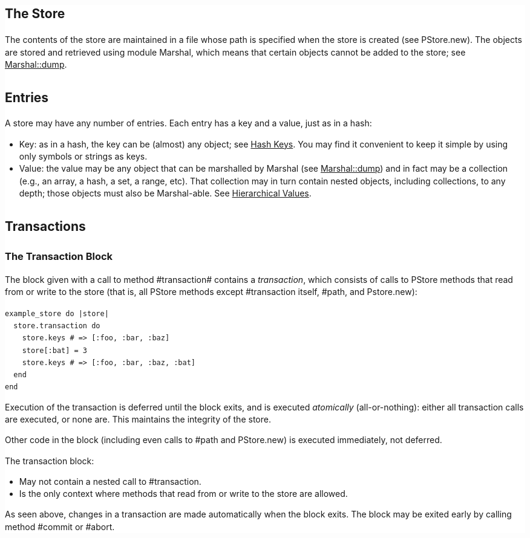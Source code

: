 ## The Store

The contents of the store are maintained in a file whose path is specified
when the store is created (see PStore.new). The objects are stored and
retrieved using module Marshal, which means that certain objects cannot be
added to the store; see [Marshal::dump](rdoc-ref:Marshal.dump).

## Entries

A store may have any number of entries. Each entry has a key and a value, just
as in a hash:

*   Key: as in a hash, the key can be (almost) any object; see [Hash
    Keys](rdoc-ref:Hash@Hash+Keys). You may find it convenient to keep it
    simple by using only symbols or strings as keys.
*   Value: the value may be any object that can be marshalled by Marshal (see
    [Marshal::dump](rdoc-ref:Marshal.dump)) and in fact may be a collection
    (e.g., an array, a hash, a set, a range, etc). That collection may in turn
    contain nested objects, including collections, to any depth; those objects
    must also be Marshal-able. See [Hierarchical
    Values](rdoc-ref:PStore@Hierarchical+Values).

## Transactions

### The Transaction Block

The block given with a call to method #transaction# contains a *transaction*,
which consists of calls to PStore methods that read from or write to the store
(that is, all PStore methods except #transaction itself, #path, and
Pstore.new):

    example_store do |store|
      store.transaction do
        store.keys # => [:foo, :bar, :baz]
        store[:bat] = 3
        store.keys # => [:foo, :bar, :baz, :bat]
      end
    end

Execution of the transaction is deferred until the block exits, and is
executed *atomically* (all-or-nothing): either all transaction calls are
executed, or none are. This maintains the integrity of the store.

Other code in the block (including even calls to #path and PStore.new) is
executed immediately, not deferred.

The transaction block:

*   May not contain a nested call to #transaction.
*   Is the only context where methods that read from or write to the store are
    allowed.

As seen above, changes in a transaction are made automatically when the block
exits. The block may be exited early by calling method #commit or #abort.
